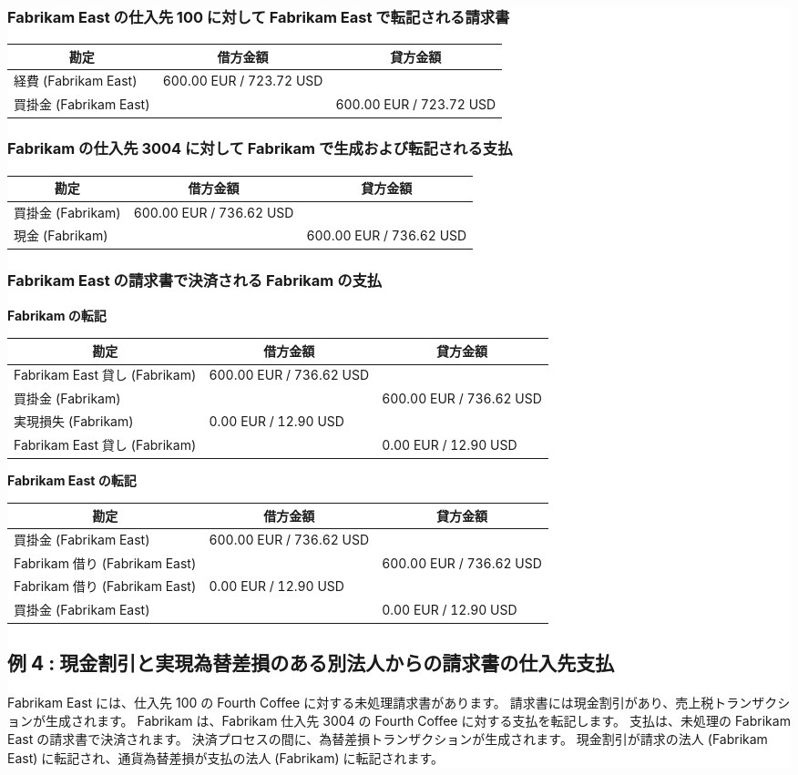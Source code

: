 ### <a name="invoice-is-posted-in-fabrikam-east-for-fabrikam-east-vendor-100"></a>Fabrikam East の仕入先 100 に対して Fabrikam East で転記される請求書

| 勘定                          | 借方金額            | 貸方金額           |
|----------------------------------|-------------------------|-------------------------|
| 経費 (Fabrikam East)          | 600.00 EUR / 723.72 USD |                         |
| 買掛金 (Fabrikam East) |                         | 600.00 EUR / 723.72 USD |

### <a name="payment-is-generated-and-posted-in-fabrikam-for-fabrikam-vendor-3004"></a>Fabrikam の仕入先 3004 に対して Fabrikam で生成および転記される支払

| 勘定                     | 借方金額            | 貸方金額           |
|-----------------------------|-------------------------|-------------------------|
| 買掛金 (Fabrikam) | 600.00 EUR / 736.62 USD |                         |
| 現金 (Fabrikam)             |                         | 600.00 EUR / 736.62 USD |

### <a name="fabrikam-payment-is-settled-with-fabrikam-east-invoice"></a>Fabrikam East の請求書で決済される Fabrikam の支払

**Fabrikam の転記**

| 勘定                           | 借方金額            | 貸方金額           |
|-----------------------------------|-------------------------|-------------------------|
| Fabrikam East 貸し (Fabrikam) | 600.00 EUR / 736.62 USD |                         |
| 買掛金 (Fabrikam)       |                         | 600.00 EUR / 736.62 USD |
| 実現損失 (Fabrikam)          | 0.00 EUR / 12.90 USD    |                         |
| Fabrikam East 貸し (Fabrikam) |                         | 0.00 EUR / 12.90 USD    |

**Fabrikam East の転記**

| 勘定                          | 借方金額            | 貸方金額           |
|----------------------------------|-------------------------|-------------------------|
| 買掛金 (Fabrikam East) | 600.00 EUR / 736.62 USD |                         |
| Fabrikam 借り (Fabrikam East)  |                         | 600.00 EUR / 736.62 USD |
| Fabrikam 借り (Fabrikam East)  | 0.00 EUR / 12.90 USD    |                         |
| 買掛金 (Fabrikam East) |                         | 0.00 EUR / 12.90 USD    |

## <a name="example-4-vendor-payment-of-invoice-from-another-legal-entity-with-cash-discount-and-realized-exchange-rate-loss"></a>例 4 : 現金割引と実現為替差損のある別法人からの請求書の仕入先支払
Fabrikam East には、仕入先 100 の Fourth Coffee に対する未処理請求書があります。 請求書には現金割引があり、売上税トランザクションが生成されます。 Fabrikam は、Fabrikam 仕入先 3004 の Fourth Coffee に対する支払を転記します。 支払は、未処理の Fabrikam East の請求書で決済されます。 決済プロセスの間に、為替差損トランザクションが生成されます。 現金割引が請求の法人 (Fabrikam East) に転記され、通貨為替差損が支払の法人 (Fabrikam) に転記されます。
